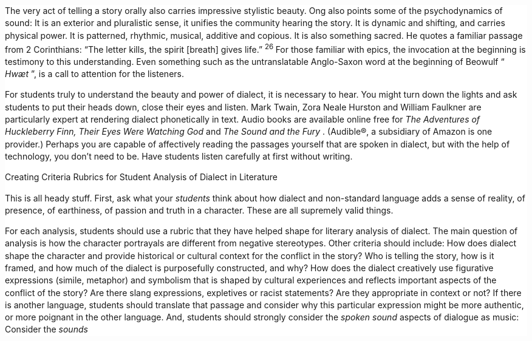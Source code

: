 </p>
<p>
The very act of telling a story orally also carries impressive stylistic beauty. Ong also points some of the psychodynamics of sound: It is an exterior and pluralistic sense, it unifies the community hearing the story. It is dynamic and shifting, and carries physical power. It is patterned, rhythmic, musical, additive and copious. It is also something sacred. He quotes a familiar passage from 2 Corinthians: “The letter kills, the spirit [breath] gives life.”
<sup>
26
</sup>
For those familiar with epics, the invocation at the beginning is testimony to this understanding. Even something such as the untranslatable Anglo-Saxon word at the beginning of Beowulf “
<em>
Hwæt
</em>
”, is a call to attention for the listeners.
</p>
<p>
For students truly to understand the beauty and power of dialect, it is necessary to hear. You might turn down the lights and ask students to put their heads down, close their eyes and listen. Mark Twain, Zora Neale Hurston and William Faulkner are particularly expert at rendering dialect phonetically in text. Audio books are available online free for
<em>
The Adventures of Huckleberry Finn, Their Eyes Were Watching God
</em>
and
<em>
The Sound and the Fury
</em>
. (Audible®, a subsidiary of Amazon is one provider.) Perhaps you are capable of affectively reading the passages yourself that are spoken in dialect, but with the help of technology, you don’t need to be. Have students listen carefully at first without writing.
</p>
<p>
Creating Criteria Rubrics for Student Analysis of Dialect in Literature
</p>
<p>
This is all heady stuff. First, ask what your
<em>
students
</em>
think about how dialect and non-standard language adds a sense of reality, of presence, of earthiness, of passion and truth in a character. These are all supremely valid things.
</p>
<p>
For each analysis, students should use a rubric that they have helped shape for literary analysis of dialect. The main question of analysis is how the character portrayals are different from negative stereotypes. Other criteria should include: How does dialect shape the character and provide historical or cultural context for the conflict in the story? Who is telling the story, how is it framed, and how much of the dialect is purposefully constructed, and why? How does the dialect creatively use figurative expressions (simile, metaphor) and symbolism that is shaped by cultural experiences and reflects important aspects of the conflict of the story? Are there slang expressions, expletives or racist statements? Are they appropriate in context or not? If there is another language, students should translate that passage and consider why this particular expression might be more authentic, or more poignant in the other language. And, students should strongly consider the
<em>
spoken
</em>
<em>
sound
</em>
aspects of dialogue as music: Consider the
<em>
sounds